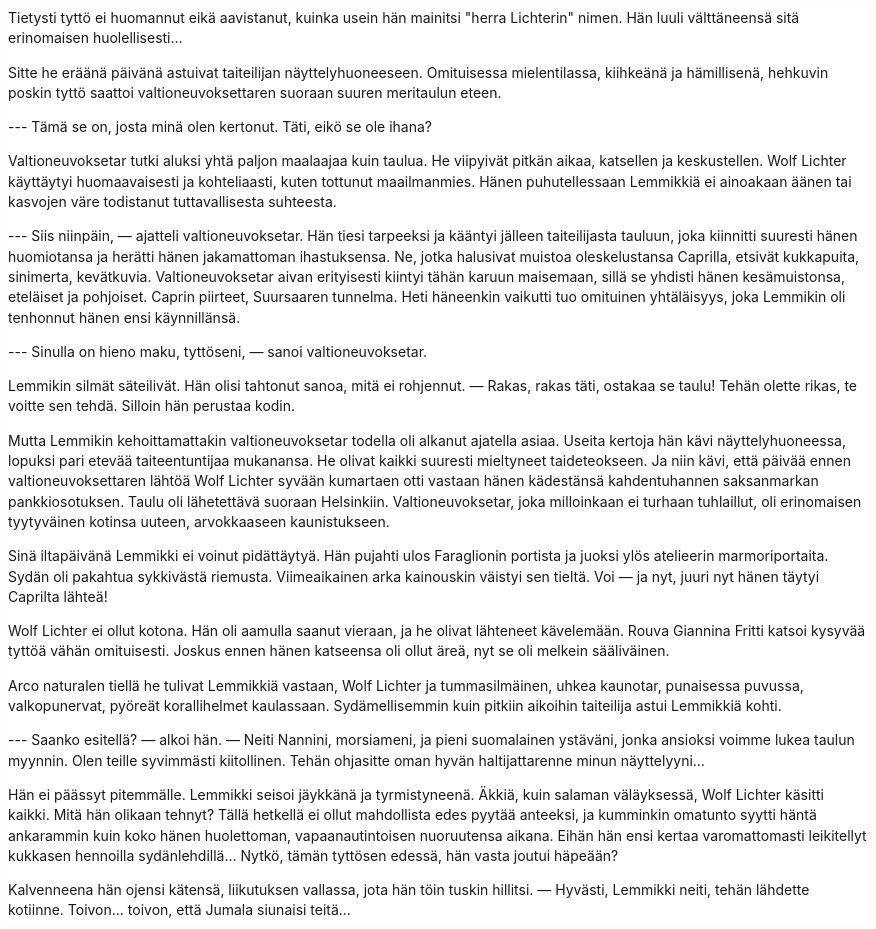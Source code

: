 Tietysti tyttö ei huomannut eikä aavistanut, kuinka usein hän mainitsi "herra Lichterin" nimen. Hän luuli välttäneensä sitä erinomaisen huolellisesti…

Sitte he eräänä päivänä astuivat taiteilijan näyttelyhuoneeseen. Omituisessa mielentilassa, kiihkeänä ja hämillisenä, hehkuvin poskin tyttö saattoi valtioneuvoksettaren suoraan suuren meritaulun eteen.

--- Tämä se on, josta minä olen kertonut. Täti, eikö se ole ihana?

Valtioneuvoksetar tutki aluksi yhtä paljon maalaajaa kuin taulua. He viipyivät pitkän aikaa, katsellen ja keskustellen. Wolf Lichter käyttäytyi huomaavaisesti ja kohteliaasti, kuten tottunut maailmanmies. Hänen puhutellessaan Lemmikkiä ei ainoakaan äänen tai kasvojen väre todistanut tuttavallisesta suhteesta.

--- Siis niinpäin, — ajatteli valtioneuvoksetar. Hän tiesi tarpeeksi ja kääntyi jälleen taiteilijasta tauluun, joka kiinnitti suuresti hänen huomiotansa ja herätti hänen jakamattoman ihastuksensa. Ne, jotka halusivat muistoa oleskelustansa Caprilla, etsivät kukkapuita, sinimerta, kevätkuvia. Valtioneuvoksetar aivan erityisesti kiintyi tähän karuun maisemaan, sillä se yhdisti hänen kesämuistonsa, eteläiset ja pohjoiset. Caprin piirteet, Suursaaren tunnelma. Heti häneenkin vaikutti tuo omituinen yhtäläisyys, joka Lemmikin oli tenhonnut hänen ensi käynnillänsä.

--- Sinulla on hieno maku, tyttöseni, — sanoi valtioneuvoksetar.

Lemmikin silmät säteilivät. Hän olisi tahtonut sanoa, mitä ei rohjennut. — Rakas, rakas täti, ostakaa se taulu! Tehän olette rikas, te voitte sen tehdä. Silloin hän perustaa kodin.

Mutta Lemmikin kehoittamattakin valtioneuvoksetar todella oli alkanut ajatella asiaa. Useita kertoja hän kävi näyttelyhuoneessa, lopuksi pari etevää taiteentuntijaa mukanansa. He olivat kaikki suuresti mieltyneet taideteokseen. Ja niin kävi, että päivää ennen valtioneuvoksettaren lähtöä Wolf Lichter syvään kumartaen otti vastaan hänen kädestänsä kahdentuhannen saksanmarkan pankkiosotuksen. Taulu oli lähetettävä suoraan Helsinkiin. Valtioneuvoksetar, joka milloinkaan ei turhaan tuhlaillut, oli erinomaisen tyytyväinen kotinsa uuteen, arvokkaaseen kaunistukseen.

Sinä iltapäivänä Lemmikki ei voinut pidättäytyä. Hän pujahti ulos Faraglionin portista ja juoksi ylös atelieerin marmoriportaita. Sydän oli pakahtua sykkivästä riemusta. Viimeaikainen arka kainouskin väistyi sen tieltä. Voi — ja nyt, juuri nyt hänen täytyi Caprilta lähteä!

Wolf Lichter ei ollut kotona. Hän oli aamulla saanut vieraan, ja he olivat lähteneet kävelemään. Rouva Giannina Fritti katsoi kysyvää tyttöä vähän omituisesti. Joskus ennen hänen katseensa oli ollut äreä, nyt se oli melkein sääliväinen.

Arco naturalen tiellä he tulivat Lemmikkiä vastaan, Wolf Lichter ja tummasilmäinen, uhkea kaunotar, punaisessa puvussa, valkopunervat, pyöreät korallihelmet kaulassaan. Sydämellisemmin kuin pitkiin aikoihin taiteilija astui Lemmikkiä kohti.

--- Saanko esitellä? — alkoi hän. — Neiti Nannini, morsiameni, ja pieni suomalainen ystäväni, jonka ansioksi voimme lukea taulun myynnin. Olen teille syvimmästi kiitollinen. Tehän ohjasitte oman hyvän haltijattarenne minun näyttelyyni…

Hän ei päässyt pitemmälle. Lemmikki seisoi jäykkänä ja tyrmistyneenä.
Äkkiä, kuin salaman väläyksessä, Wolf Lichter käsitti kaikki.
Mitä hän olikaan tehnyt? Tällä hetkellä ei ollut mahdollista edes pyytää anteeksi, ja kumminkin omatunto syytti häntä ankarammin kuin koko hänen huolettoman, vapaanautintoisen nuoruutensa aikana. Eihän hän ensi kertaa varomattomasti leikitellyt kukkasen hennoilla sydänlehdillä… Nytkö, tämän tyttösen edessä, hän vasta joutui häpeään?

Kalvenneena hän ojensi kätensä, liikutuksen vallassa, jota hän töin tuskin hillitsi. — Hyvästi, Lemmikki neiti, tehän lähdette kotiinne. Toivon… toivon, että Jumala siunaisi teitä…
